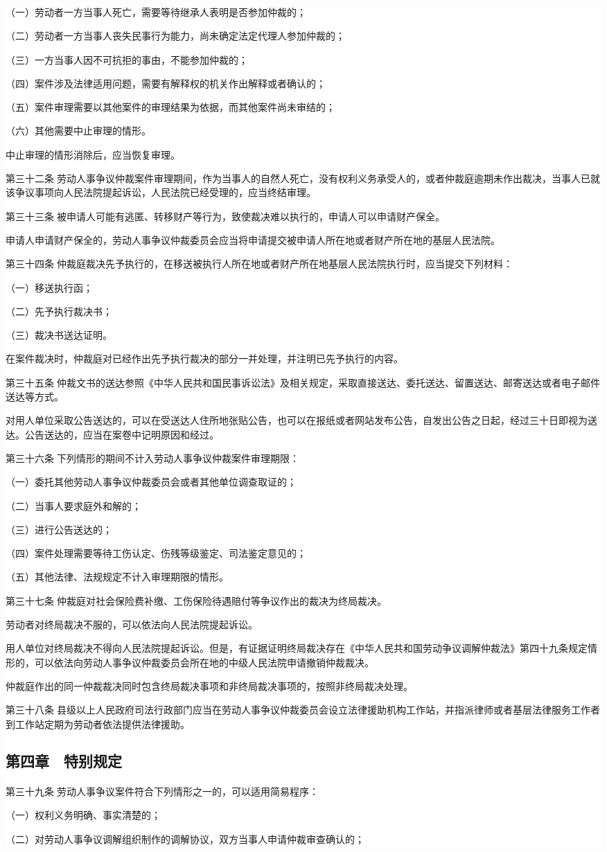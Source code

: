 （一）劳动者一方当事人死亡，需要等待继承人表明是否参加仲裁的；

（二）劳动者一方当事人丧失民事行为能力，尚未确定法定代理人参加仲裁的；

（三）一方当事人因不可抗拒的事由，不能参加仲裁的；

（四）案件涉及法律适用问题，需要有解释权的机关作出解释或者确认的；

（五）案件审理需要以其他案件的审理结果为依据，而其他案件尚未审结的；

（六）其他需要中止审理的情形。

中止审理的情形消除后，应当恢复审理。

第三十二条 劳动人事争议仲裁案件审理期间，作为当事人的自然人死亡，没有权利义务承受人的，或者仲裁庭逾期未作出裁决，当事人已就该争议事项向人民法院提起诉讼，人民法院已经受理的，应当终结审理。

第三十三条 被申请人可能有逃匿、转移财产等行为，致使裁决难以执行的，申请人可以申请财产保全。

申请人申请财产保全的，劳动人事争议仲裁委员会应当将申请提交被申请人所在地或者财产所在地的基层人民法院。

第三十四条 仲裁庭裁决先予执行的，在移送被执行人所在地或者财产所在地基层人民法院执行时，应当提交下列材料：

（一）移送执行函；

（二）先予执行裁决书；

（三）裁决书送达证明。

在案件裁决时，仲裁庭对已经作出先予执行裁决的部分一并处理，并注明已先予执行的内容。

第三十五条 仲裁文书的送达参照《中华人民共和国民事诉讼法》及相关规定，采取直接送达、委托送达、留置送达、邮寄送达或者电子邮件送达等方式。

对用人单位采取公告送达的，可以在受送达人住所地张贴公告，也可以在报纸或者网站发布公告，自发出公告之日起，经过三十日即视为送达。公告送达的，应当在案卷中记明原因和经过。

第三十六条 下列情形的期间不计入劳动人事争议仲裁案件审理期限：

（一）委托其他劳动人事争议仲裁委员会或者其他单位调查取证的；

（二）当事人要求庭外和解的；

（三）进行公告送达的；

（四）案件处理需要等待工伤认定、伤残等级鉴定、司法鉴定意见的；

（五）其他法律、法规规定不计入审理期限的情形。

第三十七条 仲裁庭对社会保险费补缴、工伤保险待遇赔付等争议作出的裁决为终局裁决。

劳动者对终局裁决不服的，可以依法向人民法院提起诉讼。

用人单位对终局裁决不得向人民法院提起诉讼。但是，有证据证明终局裁决存在《中华人民共和国劳动争议调解仲裁法》第四十九条规定情形的，可以依法向劳动人事争议仲裁委员会所在地的中级人民法院申请撤销仲裁裁决。

仲裁庭作出的同一仲裁裁决同时包含终局裁决事项和非终局裁决事项的，按照非终局裁决处理。

第三十八条 县级以上人民政府司法行政部门应当在劳动人事争议仲裁委员会设立法律援助机构工作站，并指派律师或者基层法律服务工作者到工作站定期为劳动者依法提供法律援助。

## 第四章　特别规定

第三十九条 劳动人事争议案件符合下列情形之一的，可以适用简易程序：

（一）权利义务明确、事实清楚的；

（二）对劳动人事争议调解组织制作的调解协议，双方当事人申请仲裁审查确认的；
